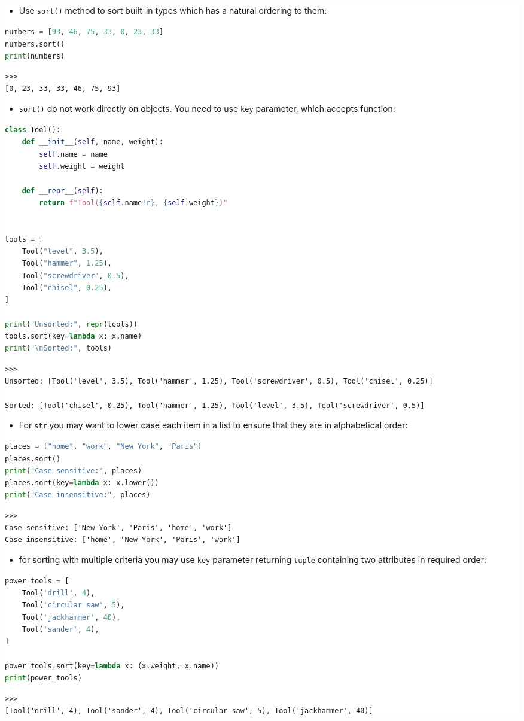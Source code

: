 * Use `sort()` method to sort built-in types which has a natural ordering to them:
```python
numbers = [93, 46, 75, 33, 0, 23, 33]
numbers.sort()
print(numbers)
```
    >>>
    [0, 23, 33, 33, 46, 75, 93]

* `sort()` do not work directly on objects. You need to use `key` parameter, which accepts function:
```python
class Tool():
    def __init__(self, name, weight):
        self.name = name
        self.weight = weight

    def __repr__(self):
        return f"Tool({self.name!r}, {self.weight})"


tools = [
    Tool("level", 3.5),
    Tool("hammer", 1.25),
    Tool("screwdriver", 0.5),
    Tool("chisel", 0.25),
]

print("Unsorted:", repr(tools))
tools.sort(key=lambda x: x.name)
print("\nSorted:", tools)
```
    >>>
    Unsorted: [Tool('level', 3.5), Tool('hammer', 1.25), Tool('screwdriver', 0.5), Tool('chisel', 0.25)]
    
    Sorted: [Tool('chisel', 0.25), Tool('hammer', 1.25), Tool('level', 3.5), Tool('screwdriver', 0.5)]

* For `str` you may want to lower case each item in a list to ensure that they are in alphabetical order:
```python
places = ["home", "work", "New York", "Paris"]
places.sort()
print("Case sensitive:", places)
places.sort(key=lambda x: x.lower())
print("Case insensitive:", places)
```
    >>>
    Case sensitive: ['New York', 'Paris', 'home', 'work']
    Case insensitive: ['home', 'New York', 'Paris', 'work']

* for sorting with multiple criteria you may use `key` parameter returning `tuple` containing two attributes in required order:
```python
power_tools = [
    Tool('drill', 4),
    Tool('circular saw', 5),
    Tool('jackhammer', 40),
    Tool('sander', 4),
]

power_tools.sort(key=lambda x: (x.weight, x.name))
print(power_tools)
```
    >>>
    [Tool('drill', 4), Tool('sander', 4), Tool('circular saw', 5), Tool('jackhammer', 40)]
